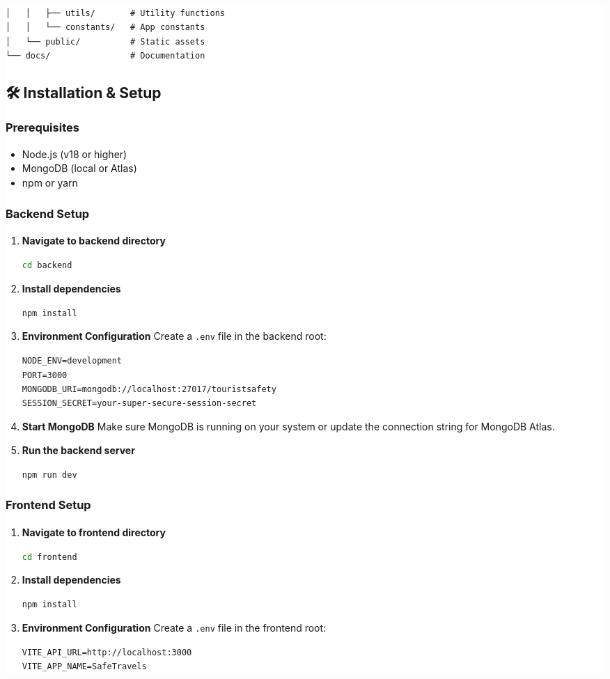 ```
│   │   ├── utils/       # Utility functions
│   │   └── constants/   # App constants
│   └── public/          # Static assets
└── docs/                # Documentation
```

## 🛠️ Installation & Setup

### Prerequisites
- Node.js (v18 or higher)
- MongoDB (local or Atlas)
- npm or yarn

### Backend Setup

1. **Navigate to backend directory**
   ```bash
   cd backend
   ```

2. **Install dependencies**
   ```bash
   npm install
   ```

3. **Environment Configuration**
   Create a `.env` file in the backend root:
   ```env
   NODE_ENV=development
   PORT=3000
   MONGODB_URI=mongodb://localhost:27017/touristsafety
   SESSION_SECRET=your-super-secure-session-secret
   ```

4. **Start MongoDB**
   Make sure MongoDB is running on your system or update the connection string for MongoDB Atlas.

5. **Run the backend server**
   ```bash
   npm run dev
   ```

### Frontend Setup

1. **Navigate to frontend directory**
   ```bash
   cd frontend
   ```

2. **Install dependencies**
   ```bash
   npm install
   ```

3. **Environment Configuration**
   Create a `.env` file in the frontend root:
   ```env
   VITE_API_URL=http://localhost:3000
   VITE_APP_NAME=SafeTravels
   ```
